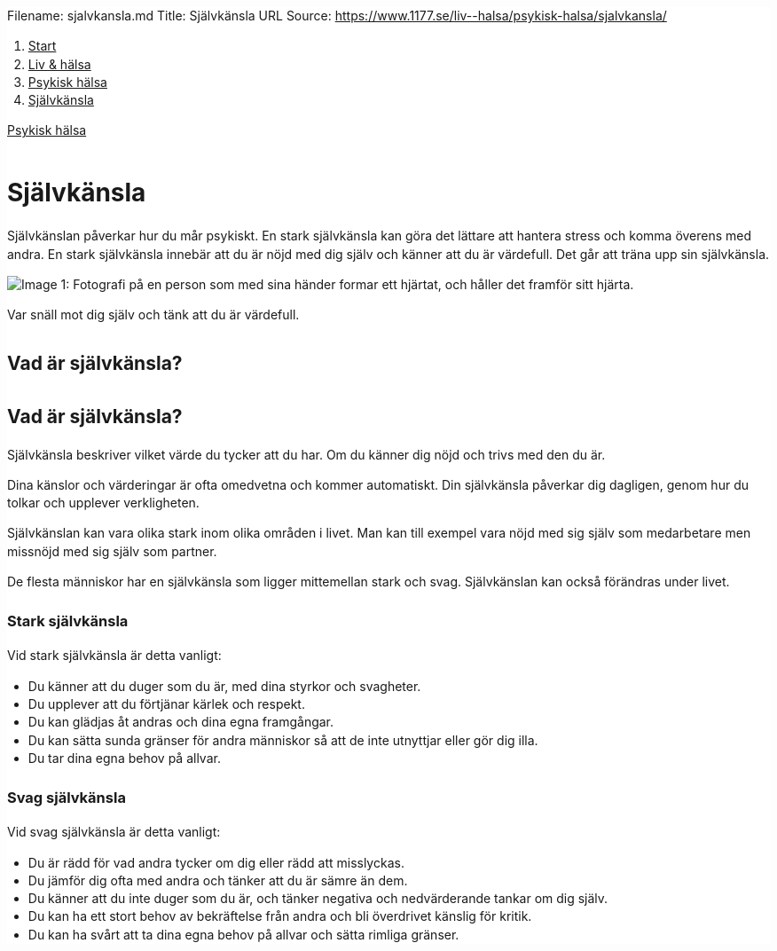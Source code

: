 Filename: sjalvkansla.md
Title: Självkänsla
URL Source: https://www.1177.se/liv--halsa/psykisk-halsa/sjalvkansla/

1.  [Start](https://www.1177.se/)
2.  [Liv & hälsa](https://www.1177.se/liv--halsa/)
3.  [Psykisk hälsa](https://www.1177.se/liv--halsa/psykisk-halsa/)
4.  [Självkänsla](https://www.1177.se/liv--halsa/psykisk-halsa/sjalvkansla/)

[Psykisk hälsa](https://www.1177.se/liv--halsa/psykisk-halsa/)

Självkänsla
===========

Självkänslan påverkar hur du mår psykiskt. En stark självkänsla kan göra det lättare att hantera stress och komma överens med andra. En stark självkänsla innebär att du är nöjd med dig själv och känner att du är värdefull. Det går att träna upp sin självkänsla.

![Image 1: Fotografi på en person som med sina händer formar ett hjärtat, och håller det framför sitt hjärta.](https://www.1177.se/globalassets/1177/nationell/media/fotografier/halsa/psykisk-halsa/hjarta.jpg?saved=2021-05-27+02:27)

Var snäll mot dig själv och tänk att du är värdefull.

Vad är självkänsla?
-------------------

Vad är självkänsla?
-------------------

Självkänsla beskriver vilket värde du tycker att du har. Om du känner dig nöjd och trivs med den du är.

Dina känslor och värderingar är ofta omedvetna och kommer automatiskt. Din självkänsla påverkar dig dagligen, genom hur du tolkar och upplever verkligheten.

Självkänslan kan vara olika stark inom olika områden i livet. Man kan till exempel vara nöjd med sig själv som medarbetare men missnöjd med sig själv som partner.

De flesta människor har en självkänsla som ligger mittemellan stark och svag. Självkänslan kan också förändras under livet.

### Stark självkänsla

Vid stark självkänsla är detta vanligt:

*   Du känner att du duger som du är, med dina styrkor och svagheter.
*   Du upplever att du förtjänar kärlek och respekt.
*   Du kan glädjas åt andras och dina egna framgångar.
*   Du kan sätta sunda gränser för andra människor så att de inte utnyttjar eller gör dig illa.
*   Du tar dina egna behov på allvar.

### Svag självkänsla

Vid svag självkänsla är detta vanligt:

*   Du är rädd för vad andra tycker om dig eller rädd att misslyckas.
*   Du jämför dig ofta med andra och tänker att du är sämre än dem.
*   Du känner att du inte duger som du är, och tänker negativa och nedvärderande tankar om dig själv.
*   Du kan ha ett stort behov av bekräftelse från andra och bli överdrivet känslig för kritik.
*   Du kan ha svårt att ta dina egna behov på allvar och sätta rimliga gränser.
